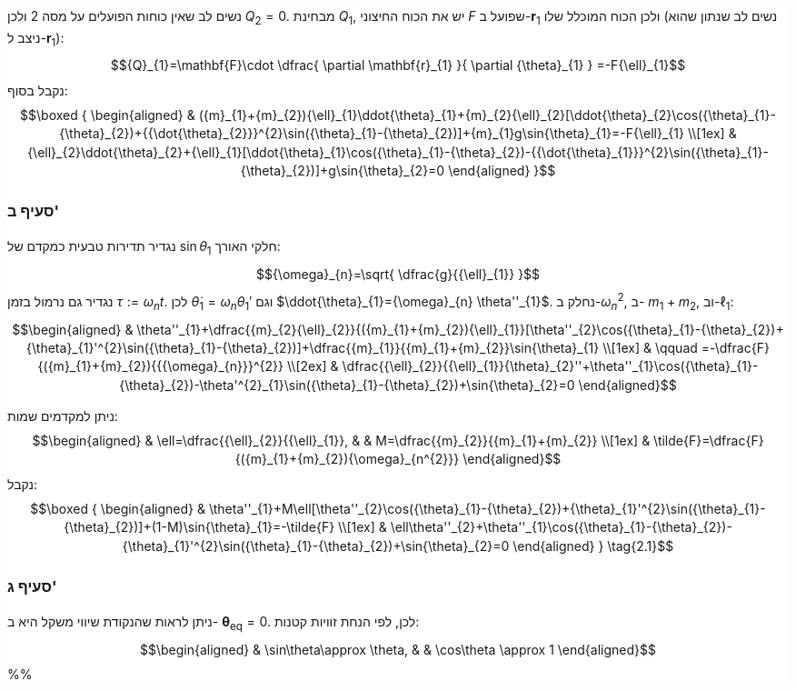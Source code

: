 נשים לב שאין כוחות הפועלים על מסה $2$ ולכן ${Q}_{2}=0$. מבחינת ${Q}_{1}$, יש את הכוח החיצוני $F$ שפועל ב-$\mathbf{r}_{1}$ ולכן הכוח המוכלל שלו (נשים לב שנתון שהוא ניצב ל-$\mathbf{r}_{1}$):
$${Q}_{1}=\mathbf{F}\cdot \dfrac{ \partial \mathbf{r}_{1} }{ \partial {\theta}_{1} } =-F{\ell}_{1}$$
נקבל בסוף:
$$\boxed {
\begin{aligned}
 & ({m}_{1}+{m}_{2}){\ell}_{1}\ddot{\theta}_{1}+{m}_{2}{\ell}_{2}[\ddot{\theta}_{2}\cos({\theta}_{1}-{\theta}_{2})+{{\dot{\theta}_{2}}}^{2}\sin({\theta}_{1}-{\theta}_{2})]+{m}_{1}g\sin{\theta}_{1}=-F{\ell}_{1} \\[1ex]
 & {\ell}_{2}\ddot{\theta}_{2}+{\ell}_{1}[\ddot{\theta}_{1}\cos({\theta}_{1}-{\theta}_{2})-{{\dot{\theta}_{1}}}^{2}\sin({\theta}_{1}-{\theta}_{2})]+g\sin{\theta}_{2}=0
\end{aligned}
 }$$

### סעיף ב'
נגדיר תדירות טבעית כמקדם של $\sin{\theta}_{1}$ חלקי האורך:
$${\omega}_{n}=\sqrt{ \dfrac{g}{{\ell}_{1}} }$$
נגדיר גם נרמול בזמן $\tau:={\omega}_{n}t$. לכן $\dot{\theta}_{1}={\omega}_{n}{\theta}_{1}'$ וגם $\ddot{\theta}_{1}={\omega}_{n} \theta''_{1}$. נחלק ב-${{{\omega}_{n}}}^{2}$, ב- ${m}_{1}+{m}_{2}$, וב-${\ell}_{1}$:
$$\begin{aligned}
 & \theta''_{1}+\dfrac{{m}_{2}{\ell}_{2}}{({m}_{1}+{m}_{2}){\ell}_{1}}[\theta''_{2}\cos({\theta}_{1}-{\theta}_{2})+{\theta}_{1}'^{2}\sin({\theta}_{1}-{\theta}_{2})]+\dfrac{{m}_{1}}{{m}_{1}+{m}_{2}}\sin{\theta}_{1} \\[1ex]
 & \qquad =-\dfrac{F}{({m}_{1}+{m}_{2}){{{\omega}_{n}}}^{2}} \\[2ex]
 & \dfrac{{\ell}_{2}}{{\ell}_{1}}{\theta}_{2}''+\theta''_{1}\cos({\theta}_{1}-{\theta}_{2})-\theta'^{2}_{1}\sin({\theta}_{1}-{\theta}_{2})+\sin{\theta}_{2}=0
\end{aligned}$$

ניתן למקדמים שמות:
$$\begin{aligned}
 & \ell=\dfrac{{\ell}_{2}}{{\ell}_{1}}, &  & M=\dfrac{{m}_{2}}{{m}_{1}+{m}_{2}} \\[1ex]
 & \tilde{F}=\dfrac{F}{({m}_{1}+{m}_{2}){\omega}_{n^{2}}}
\end{aligned}$$
נקבל:
$$\boxed {
\begin{aligned}
 & \theta''_{1}+M\ell[\theta''_{2}\cos({\theta}_{1}-{\theta}_{2})+{\theta}_{1}'^{2}\sin({\theta}_{1}-{\theta}_{2})]+(1-M)\sin{\theta}_{1}=-\tilde{F} \\[1ex]
 & \ell\theta''_{2}+\theta''_{1}\cos({\theta}_{1}-{\theta}_{2})-{\theta}_{1}'^{2}\sin({\theta}_{1}-{\theta}_{2})+\sin{\theta}_{2}=0
\end{aligned}
 } \tag{2.1}$$
### סעיף ג'
ניתן לראות שהנקודת שיווי משקל היא ב- $\boldsymbol{\theta}_{\text{eq}}=0$. לכן, לפי הנחת זוויות קטנות:
$$\begin{aligned}
 & \sin\theta\approx \theta, &  & \cos\theta \approx  1
\end{aligned}$$
%%
